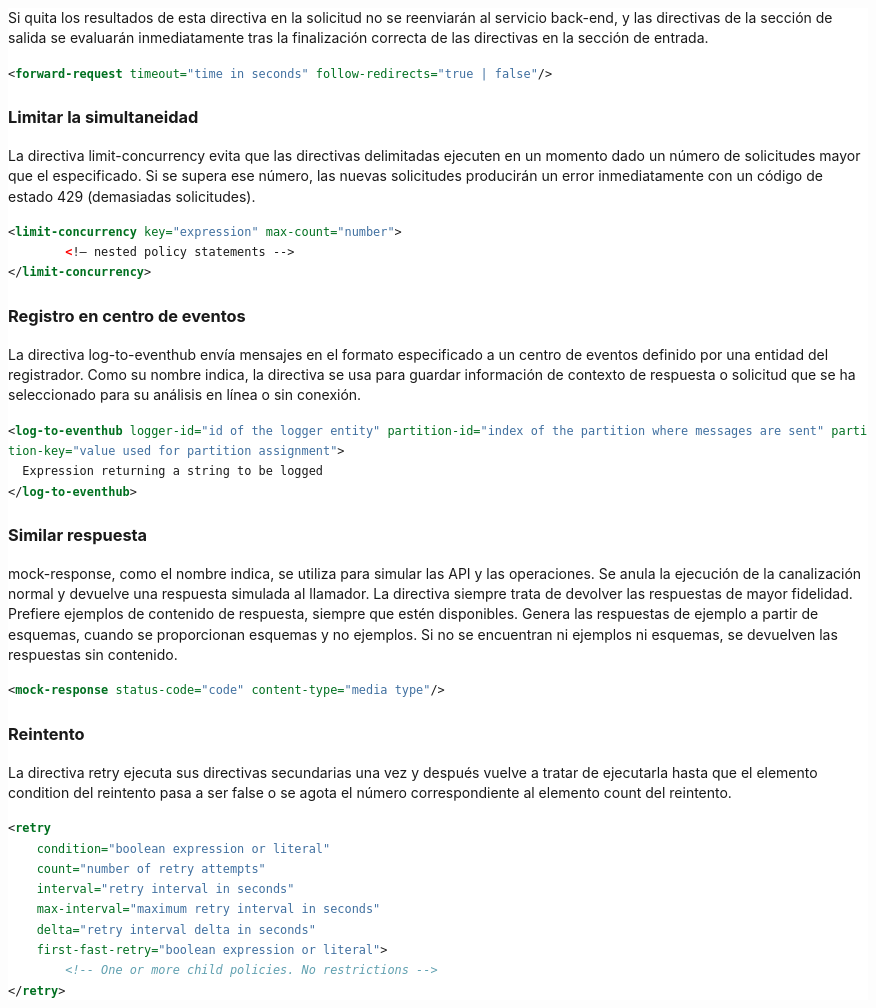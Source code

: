 Si quita los resultados de esta directiva en la solicitud no se reenviarán al servicio back-end, y las directivas de la sección de salida se evaluarán inmediatamente tras la finalización correcta de las directivas en la sección de entrada.

```xml
<forward-request timeout="time in seconds" follow-redirects="true | false"/>
```

### Limitar la simultaneidad

La directiva limit-concurrency evita que las directivas delimitadas ejecuten en un momento dado un número de solicitudes mayor que el especificado. Si se supera ese número, las nuevas solicitudes producirán un error inmediatamente con un código de estado 429 (demasiadas solicitudes).

```xml
<limit-concurrency key="expression" max-count="number">
        <!— nested policy statements -->
</limit-concurrency>
```

### Registro en centro de eventos

La directiva log-to-eventhub envía mensajes en el formato especificado a un centro de eventos definido por una entidad del registrador. Como su nombre indica, la directiva se usa para guardar información de contexto de respuesta o solicitud que se ha seleccionado para su análisis en línea o sin conexión.

```xml
<log-to-eventhub logger-id="id of the logger entity" partition-id="index of the partition where messages are sent" partition-key="value used for partition assignment">
  Expression returning a string to be logged
</log-to-eventhub>
```

### Similar respuesta

mock-response, como el nombre indica, se utiliza para simular las API y las operaciones. Se anula la ejecución de la canalización normal y devuelve una respuesta simulada al llamador. La directiva siempre trata de devolver las respuestas de mayor fidelidad. Prefiere ejemplos de contenido de respuesta, siempre que estén disponibles. Genera las respuestas de ejemplo a partir de esquemas, cuando se proporcionan esquemas y no ejemplos. Si no se encuentran ni ejemplos ni esquemas, se devuelven las respuestas sin contenido.

```xml
<mock-response status-code="code" content-type="media type"/>
```

### Reintento

La directiva retry ejecuta sus directivas secundarias una vez y después vuelve a tratar de ejecutarla hasta que el elemento condition del reintento pasa a ser false o se agota el número correspondiente al elemento count del reintento.

```xml
<retry
    condition="boolean expression or literal"
    count="number of retry attempts"
    interval="retry interval in seconds"
    max-interval="maximum retry interval in seconds"
    delta="retry interval delta in seconds"
    first-fast-retry="boolean expression or literal">
        <!-- One or more child policies. No restrictions -->
</retry>
```
